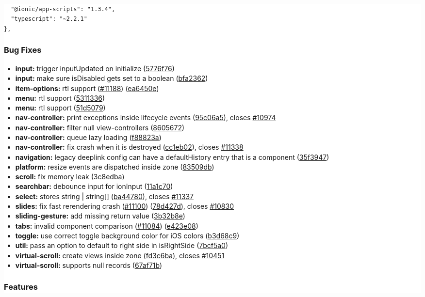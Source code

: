 ```
  "@ionic/app-scripts": "1.3.4",
  "typescript": "~2.2.1"
},
```


### Bug Fixes

* **input:** trigger inputUpdated on initialize ([5776f76](https://github.com/driftyco/ionic/commit/5776f76))
* **input:** make sure isDisabled gets set to a boolean ([bfa2362](https://github.com/driftyco/ionic/commit/bfa2362))
* **item-options:** rtl support ([#11188](https://github.com/driftyco/ionic/issues/11188)) ([ea6450e](https://github.com/driftyco/ionic/commit/ea6450e))
* **menu:** rtl support ([5311336](https://github.com/driftyco/ionic/commit/5311336))
* **menu:** rtl support ([51d5079](https://github.com/driftyco/ionic/commit/51d5079))
* **nav-controller:** print exceptions inside lifecycle events ([95c06a5](https://github.com/driftyco/ionic/commit/95c06a5)), closes [#10974](https://github.com/driftyco/ionic/issues/10974)
* **nav-controller:** filter null view-controllers ([8605672](https://github.com/driftyco/ionic/commit/8605672))
* **nav-controller:** queue lazy loading ([f88823a](https://github.com/driftyco/ionic/commit/f88823a))
* **nav-controller:** fix crash when it is destroyed ([cc1eb02](https://github.com/driftyco/ionic/commit/cc1eb02)), closes [#11338](https://github.com/driftyco/ionic/issues/11338)
* **navigation:** legacy deeplink config can have a defaultHistory entry that is a component ([35f3947](https://github.com/driftyco/ionic/commit/35f3947))
* **platform:** resize events are dispatched inside zone ([83509db](https://github.com/driftyco/ionic/commit/83509db))
* **scroll:** fix memory leak ([3c8edba](https://github.com/driftyco/ionic/commit/3c8edba))
* **searchbar:** debounce input for ionInput ([11a1c70](https://github.com/driftyco/ionic/commit/11a1c70))
* **select:** stores string | string[] ([ba44780](https://github.com/driftyco/ionic/commit/ba44780)), closes [#11337](https://github.com/driftyco/ionic/issues/11337)
* **slides:** fix fast rerendering crash ([#11100](https://github.com/driftyco/ionic/issues/11100)) ([78d427d](https://github.com/driftyco/ionic/commit/78d427d)), closes [#10830](https://github.com/driftyco/ionic/issues/10830)
* **sliding-gesture:** add missing return value ([3b32b8e](https://github.com/driftyco/ionic/commit/3b32b8e))
* **tabs:** invalid component comparison ([#11084](https://github.com/driftyco/ionic/issues/11084)) ([e423e08](https://github.com/driftyco/ionic/commit/e423e08))
* **toggle:** use correct toggle background color for iOS colors ([b3d68c9](https://github.com/driftyco/ionic/commit/b3d68c9))
* **util:** pass an option to default to right side in isRightSide ([7bcf5a0](https://github.com/driftyco/ionic/commit/7bcf5a0))
* **virtual-scroll:** create views inside zone ([fd3c6ba](https://github.com/driftyco/ionic/commit/fd3c6ba)), closes [#10451](https://github.com/driftyco/ionic/issues/10451)
* **virtual-scroll:** supports null records ([67af71b](https://github.com/driftyco/ionic/commit/67af71b))


### Features
